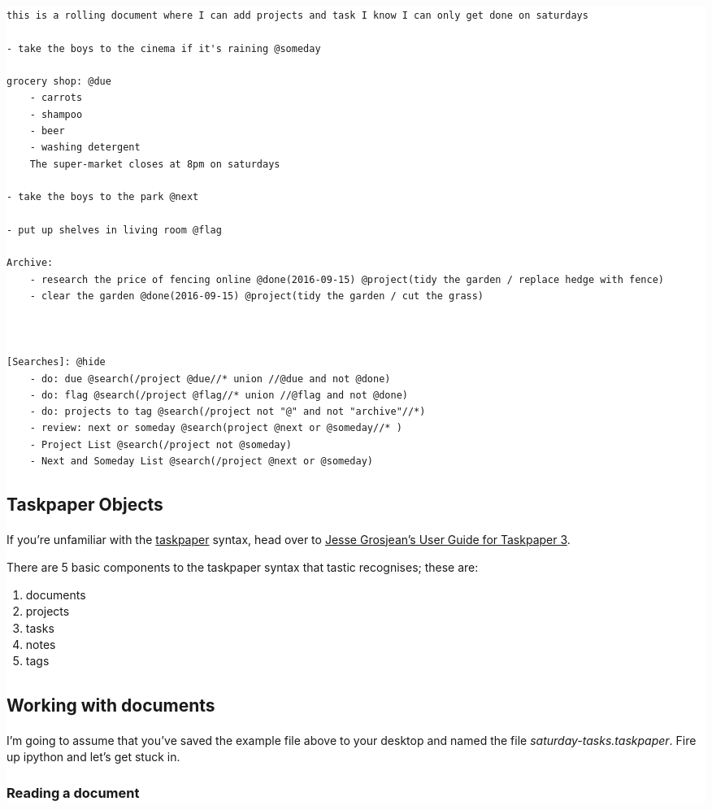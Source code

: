 ``` sourceCode
this is a rolling document where I can add projects and task I know I can only get done on saturdays

- take the boys to the cinema if it's raining @someday

grocery shop: @due
    - carrots
    - shampoo
    - beer
    - washing detergent
    The super-market closes at 8pm on saturdays

- take the boys to the park @next

- put up shelves in living room @flag

Archive:
    - research the price of fencing online @done(2016-09-15) @project(tidy the garden / replace hedge with fence)
    - clear the garden @done(2016-09-15) @project(tidy the garden / cut the grass)



[Searches]: @hide
    - do: due @search(/project @due//* union //@due and not @done)
    - do: flag @search(/project @flag//* union //@flag and not @done)
    - do: projects to tag @search(/project not "@" and not "archive"//*)
    - review: next or someday @search(project @next or @someday//* )
    - Project List @search(/project not @someday)
    - Next and Someday List @search(/project @next or @someday)
```

Taskpaper Objects
-----------------

If you’re unfamiliar with the [taskpaper](https://www.taskpaper.com/) syntax, head over to [Jesse Grosjean’s User Guide for Taskpaper 3](https://guide.taskpaper.com/).

There are 5 basic components to the taskpaper syntax that tastic recognises; these are:

1.  documents
2.  projects
3.  tasks
4.  notes
5.  tags

Working with documents
----------------------

I’m going to assume that you’ve saved the example file above to your desktop and named the file *saturday-tasks.taskpaper*. Fire up ipython and let’s get stuck in.

### Reading a document
